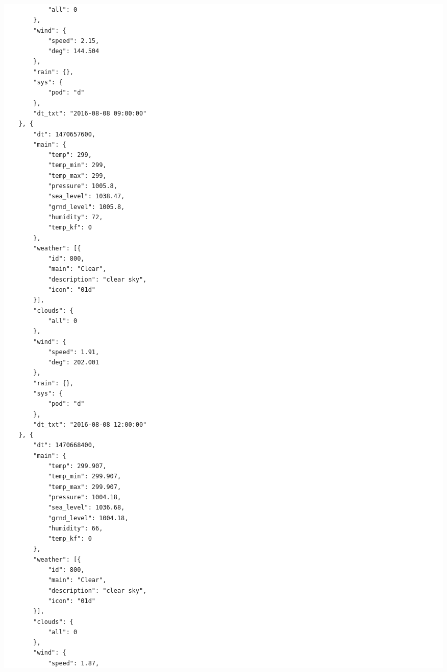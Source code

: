                 "all": 0
            },
            "wind": {
                "speed": 2.15,
                "deg": 144.504
            },
            "rain": {},
            "sys": {
                "pod": "d"
            },
            "dt_txt": "2016-08-08 09:00:00"
        }, {
            "dt": 1470657600,
            "main": {
                "temp": 299,
                "temp_min": 299,
                "temp_max": 299,
                "pressure": 1005.8,
                "sea_level": 1038.47,
                "grnd_level": 1005.8,
                "humidity": 72,
                "temp_kf": 0
            },
            "weather": [{
                "id": 800,
                "main": "Clear",
                "description": "clear sky",
                "icon": "01d"
            }],
            "clouds": {
                "all": 0
            },
            "wind": {
                "speed": 1.91,
                "deg": 202.001
            },
            "rain": {},
            "sys": {
                "pod": "d"
            },
            "dt_txt": "2016-08-08 12:00:00"
        }, {
            "dt": 1470668400,
            "main": {
                "temp": 299.907,
                "temp_min": 299.907,
                "temp_max": 299.907,
                "pressure": 1004.18,
                "sea_level": 1036.68,
                "grnd_level": 1004.18,
                "humidity": 66,
                "temp_kf": 0
            },
            "weather": [{
                "id": 800,
                "main": "Clear",
                "description": "clear sky",
                "icon": "01d"
            }],
            "clouds": {
                "all": 0
            },
            "wind": {
                "speed": 1.87,